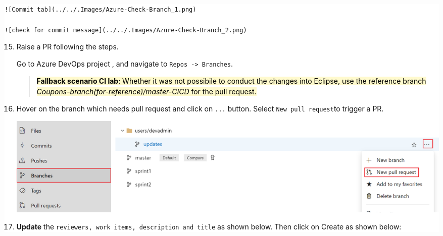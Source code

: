     ![Commit tab](../../.Images/Azure-Check-Branch_1.png)

    ![check for commit message](../../.Images/Azure-Check-Branch_2.png)

15. Raise a PR following the steps.

    Go to Azure DevOps project , and navigate to `Repos -> Branches`. 

    ><span style="color: black; background: lemonchiffon"> **Fallback scenario CI lab**:  Whether it was not possibile to conduct the changes into Eclipse, use the reference branch *Coupons-branch(for-reference)/master-CICD* for the pull request.

16. Hover on the branch which needs pull request and click on `...` button. Select `New pull request`to trigger a PR.

    ![branch](../../.Images/Java-new-pr.png)

17. **Update** the `reviewers, work items, description and title` as shown below. Then click on Create as shown below:
    